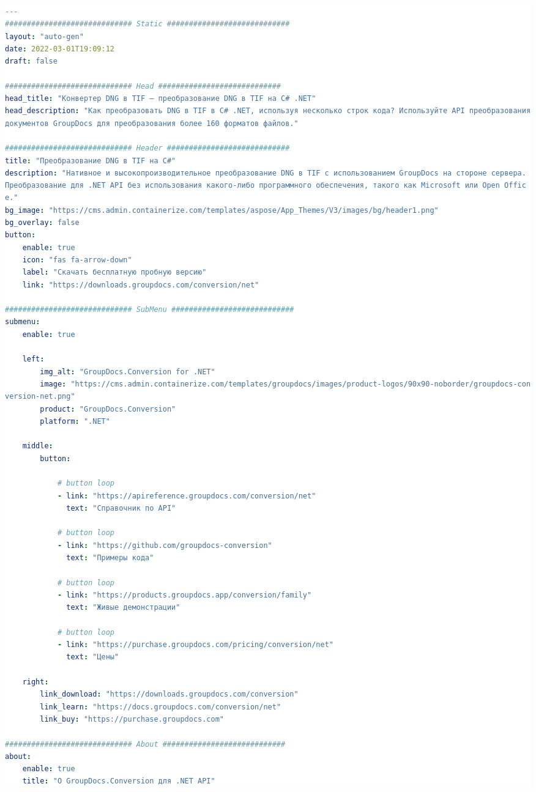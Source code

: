 ```yaml
---
############################# Static ############################
layout: "auto-gen"
date: 2022-03-01T19:09:12
draft: false

############################# Head ############################
head_title: "Конвертер DNG в TIF — преобразование DNG в TIF на C# .NET"
head_description: "Как преобразовать DNG в TIF в C# .NET, используя несколько строк кода? Используйте API преобразования документов GroupDocs для преобразования более 160 форматов файлов."

############################# Header ############################
title: "Преобразование DNG в TIF на C#"
description: "Нативное и высокопроизводительное преобразование DNG в TIF с использованием GroupDocs на стороне сервера. Преобразование для .NET API без использования какого-либо программного обеспечения, такого как Microsoft или Open Office."
bg_image: "https://cms.admin.containerize.com/templates/aspose/App_Themes/V3/images/bg/header1.png"
bg_overlay: false
button:
    enable: true
    icon: "fas fa-arrow-down"
    label: "Скачать бесплатную пробную версию"
    link: "https://downloads.groupdocs.com/conversion/net"

############################# SubMenu ############################
submenu:
    enable: true

    left:
        img_alt: "GroupDocs.Conversion for .NET"
        image: "https://cms.admin.containerize.com/templates/groupdocs/images/product-logos/90x90-noborder/groupdocs-conversion-net.png"
        product: "GroupDocs.Conversion"
        platform: ".NET"

    middle:
        button:

            # button loop
            - link: "https://apireference.groupdocs.com/conversion/net"
              text: "Справочник по API"

            # button loop
            - link: "https://github.com/groupdocs-conversion"
              text: "Примеры кода"

            # button loop
            - link: "https://products.groupdocs.app/conversion/family"
              text: "Живые демонстрации"

            # button loop
            - link: "https://purchase.groupdocs.com/pricing/conversion/net"
              text: "Цены"

    right:
        link_download: "https://downloads.groupdocs.com/conversion"
        link_learn: "https://docs.groupdocs.com/conversion/net"
        link_buy: "https://purchase.groupdocs.com"

############################# About ############################
about:
    enable: true
    title: "О GroupDocs.Conversion для .NET API"
```